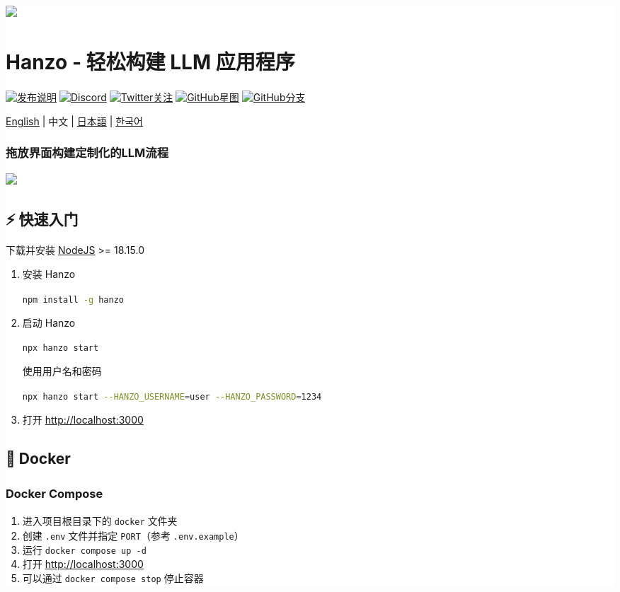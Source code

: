 

<img width="100%" src="https://github.com/HanzoAI/Hanzo/blob/main/images/hanzo.png?raw=true"></a>

# Hanzo - 轻松构建 LLM 应用程序

[![发布说明](https://img.shields.io/github/release/HanzoAI/Hanzo)](https://github.com/HanzoAI/Hanzo/releases)
[![Discord](https://img.shields.io/discord/1087698854775881778?label=Discord&logo=discord)](https://discord.gg/jbaHfsRVBW)
[![Twitter关注](https://img.shields.io/twitter/follow/HanzoAI?style=social)](https://twitter.com/HanzoAI)
[![GitHub星图](https://img.shields.io/github/stars/HanzoAI/Hanzo?style=social)](https://star-history.com/#HanzoAI/Hanzo)
[![GitHub分支](https://img.shields.io/github/forks/HanzoAI/Hanzo?style=social)](https://github.com/HanzoAI/Hanzo/fork)

[English](../README.md) | 中文 | [日本語](./README-JA.md) | [한국어](./README-KR.md)

<h3>拖放界面构建定制化的LLM流程</h3>
<a href="https://github.com/HanzoAI/Hanzo">
<img width="100%" src="https://github.com/HanzoAI/Hanzo/blob/main/images/hanzo.gif?raw=true"></a>

## ⚡ 快速入门

下载并安装 [NodeJS](https://nodejs.org/en/download) >= 18.15.0

1. 安装 Hanzo
    ```bash
    npm install -g hanzo
    ```
2. 启动 Hanzo

    ```bash
    npx hanzo start
    ```

    使用用户名和密码

    ```bash
    npx hanzo start --HANZO_USERNAME=user --HANZO_PASSWORD=1234
    ```

3. 打开 [http://localhost:3000](http://localhost:3000)

## 🐳 Docker

### Docker Compose

1. 进入项目根目录下的 `docker` 文件夹
2. 创建 `.env` 文件并指定 `PORT`（参考 `.env.example`）
3. 运行 `docker compose up -d`
4. 打开 [http://localhost:3000](http://localhost:3000)
5. 可以通过 `docker compose stop` 停止容器
